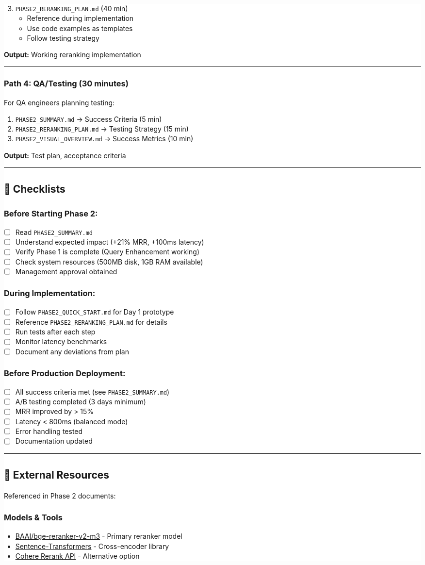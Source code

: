 3. `PHASE2_RERANKING_PLAN.md` (40 min)
   - Reference during implementation
   - Use code examples as templates
   - Follow testing strategy

**Output:** Working reranking implementation

---

### **Path 4: QA/Testing (30 minutes)**
For QA engineers planning testing:

1. `PHASE2_SUMMARY.md` → Success Criteria (5 min)
2. `PHASE2_RERANKING_PLAN.md` → Testing Strategy (15 min)
3. `PHASE2_VISUAL_OVERVIEW.md` → Success Metrics (10 min)

**Output:** Test plan, acceptance criteria

---

## 📝 Checklists

### **Before Starting Phase 2:**
- [ ] Read `PHASE2_SUMMARY.md`
- [ ] Understand expected impact (+21% MRR, +100ms latency)
- [ ] Verify Phase 1 is complete (Query Enhancement working)
- [ ] Check system resources (500MB disk, 1GB RAM available)
- [ ] Management approval obtained

### **During Implementation:**
- [ ] Follow `PHASE2_QUICK_START.md` for Day 1 prototype
- [ ] Reference `PHASE2_RERANKING_PLAN.md` for details
- [ ] Run tests after each step
- [ ] Monitor latency benchmarks
- [ ] Document any deviations from plan

### **Before Production Deployment:**
- [ ] All success criteria met (see `PHASE2_SUMMARY.md`)
- [ ] A/B testing completed (3 days minimum)
- [ ] MRR improved by > 15%
- [ ] Latency < 800ms (balanced mode)
- [ ] Error handling tested
- [ ] Documentation updated

---

## 🔗 External Resources

Referenced in Phase 2 documents:

### Models & Tools
- [BAAI/bge-reranker-v2-m3](https://huggingface.co/BAAI/bge-reranker-v2-m3) - Primary reranker model
- [Sentence-Transformers](https://www.sbert.net/) - Cross-encoder library
- [Cohere Rerank API](https://docs.cohere.com/docs/reranking) - Alternative option
